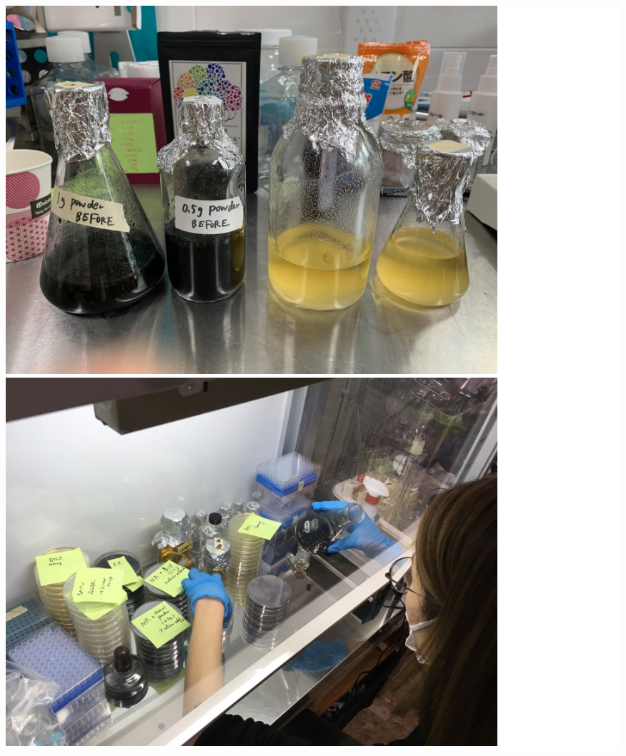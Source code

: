 <img width="80%" alt="img" src="images/IMG_4464.jpeg"><br>
<img width="80%" alt="img" src="images/IMG_4477.jpeg"><br>
